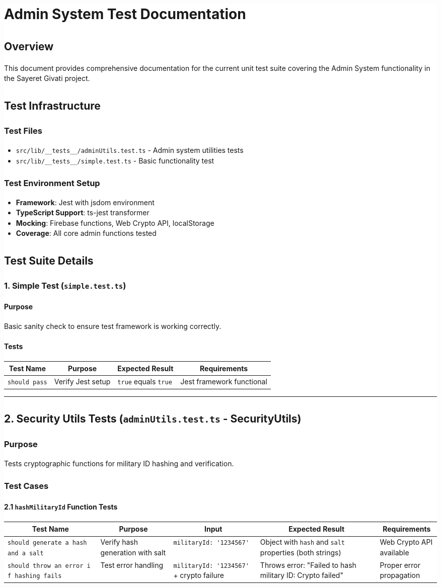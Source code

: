 # Admin System Test Documentation

## Overview

This document provides comprehensive documentation for the current unit test suite covering the Admin System functionality in the Sayeret Givati project.

## Test Infrastructure

### Test Files

- `src/lib/__tests__/adminUtils.test.ts` - Admin system utilities tests
- `src/lib/__tests__/simple.test.ts` - Basic functionality test

### Test Environment Setup

- **Framework**: Jest with jsdom environment
- **TypeScript Support**: ts-jest transformer
- **Mocking**: Firebase functions, Web Crypto API, localStorage
- **Coverage**: All core admin functions tested

## Test Suite Details

### 1. Simple Test (`simple.test.ts`)

#### Purpose

Basic sanity check to ensure test framework is working correctly.

#### Tests

| Test Name | Purpose | Expected Result | Requirements |
|-----------|---------|-----------------|--------------|
| `should pass` | Verify Jest setup | `true` equals `true` | Jest framework functional |

---

## 2. Security Utils Tests (`adminUtils.test.ts` - SecurityUtils)

### Purpose

Tests cryptographic functions for military ID hashing and verification.

### Test Cases

#### 2.1 `hashMilitaryId` Function Tests

| Test Name | Purpose | Input | Expected Result | Requirements |
|-----------|---------|--------|-----------------|--------------|
| `should generate a hash and a salt` | Verify hash generation with salt | `militaryId: '1234567'` | Object with `hash` and `salt` properties (both strings) | Web Crypto API available |
| `should throw an error if hashing fails` | Test error handling | `militaryId: '1234567'` + crypto failure | Throws error: "Failed to hash military ID: Crypto failed" | Proper error propagation |
